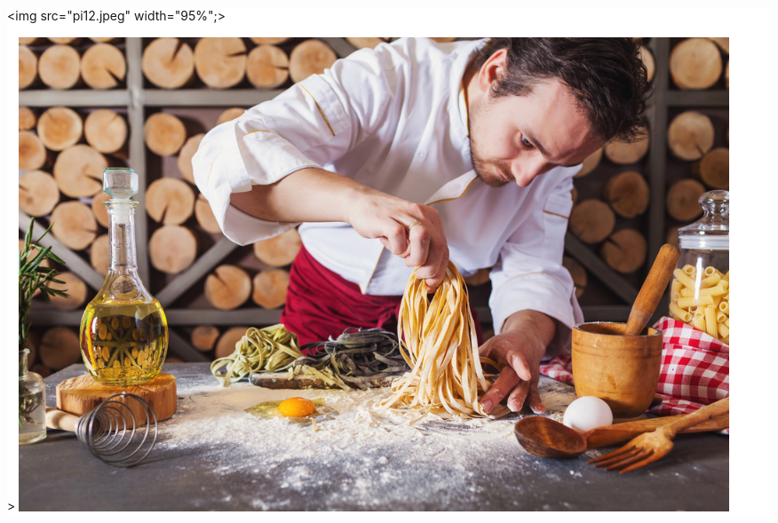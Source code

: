   <img src="pi12.jpeg" width="95%";>
</div>
<div class="imigl1">>
  <img src="p2.jpeg" alt="p1" width="93%">
